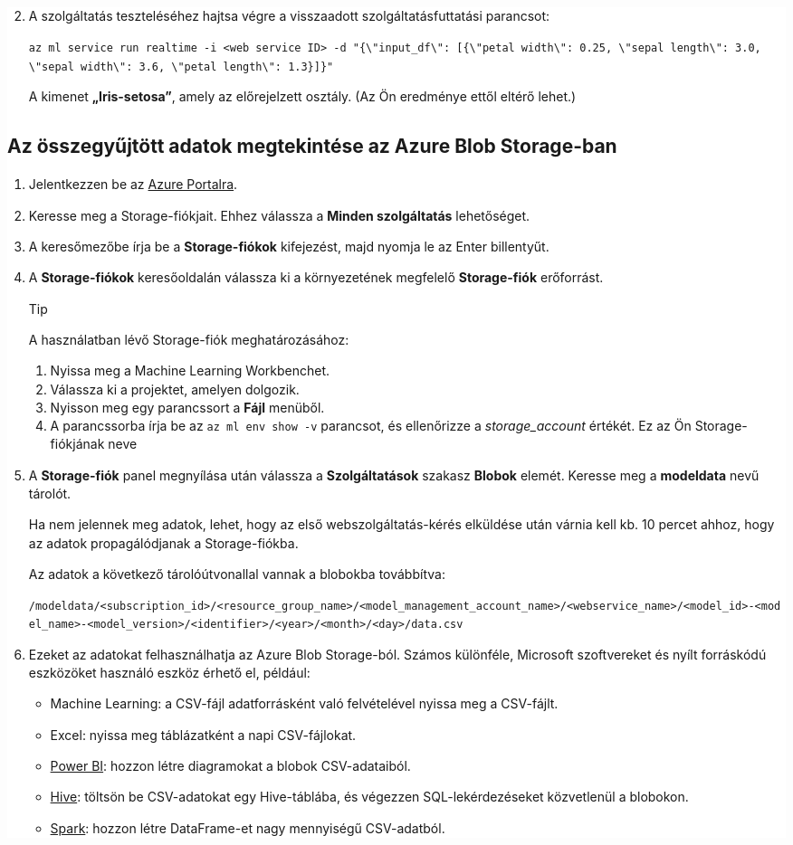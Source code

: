 2. A szolgáltatás teszteléséhez hajtsa végre a visszaadott szolgáltatásfuttatási parancsot:
    
   ```azurecli
   az ml service run realtime -i <web service ID> -d "{\"input_df\": [{\"petal width\": 0.25, \"sepal length\": 3.0, \"sepal width\": 3.6, \"petal length\": 1.3}]}"
   ```

   A kimenet **„Iris-setosa”**, amely az előrejelzett osztály. (Az Ön eredménye ettől eltérő lehet.) 

## <a name="view-the-collected-data-in-azure-blob-storage"></a>Az összegyűjtött adatok megtekintése az Azure Blob Storage-ban

1. Jelentkezzen be az [Azure Portalra](https://portal.azure.com).

2. Keresse meg a Storage-fiókjait. Ehhez válassza a **Minden szolgáltatás** lehetőséget.

3. A keresőmezőbe írja be a **Storage-fiókok** kifejezést, majd nyomja le az Enter billentyűt.

4. A **Storage-fiókok** keresőoldalán válassza ki a környezetének megfelelő **Storage-fiók** erőforrást. 

   > [!TIP]
   > A használatban lévő Storage-fiók meghatározásához:
   > 1. Nyissa meg a Machine Learning Workbenchet.
   > 2. Válassza ki a projektet, amelyen dolgozik.
   > 3. Nyisson meg egy parancssort a **Fájl** menüből.
   > 4. A parancssorba írja be az `az ml env show -v` parancsot, és ellenőrizze a *storage_account* értékét. Ez az Ön Storage-fiókjának neve

5. A **Storage-fiók** panel megnyílása után válassza a **Szolgáltatások** szakasz **Blobok** elemét. Keresse meg a **modeldata** nevű tárolót. 
 
   Ha nem jelennek meg adatok, lehet, hogy az első webszolgáltatás-kérés elküldése után várnia kell kb. 10 percet ahhoz, hogy az adatok propagálódjanak a Storage-fiókba.

   Az adatok a következő tárolóútvonallal vannak a blobokba továbbítva:

   ```
   /modeldata/<subscription_id>/<resource_group_name>/<model_management_account_name>/<webservice_name>/<model_id>-<model_name>-<model_version>/<identifier>/<year>/<month>/<day>/data.csv
   ```

6. Ezeket az adatokat felhasználhatja az Azure Blob Storage-ból. Számos különféle, Microsoft szoftvereket és nyílt forráskódú eszközöket használó eszköz érhető el, például:

   * Machine Learning: a CSV-fájl adatforrásként való felvételével nyissa meg a CSV-fájlt.

   * Excel: nyissa meg táblázatként a napi CSV-fájlokat.

   * [Power BI](https://powerbi.microsoft.com/documentation/powerbi-azure-and-power-bi/): hozzon létre diagramokat a blobok CSV-adataiból.

   * [Hive](https://docs.microsoft.com/azure/hdinsight/hdinsight-hadoop-linux-tutorial-get-started): töltsön be CSV-adatokat egy Hive-táblába, és végezzen SQL-lekérdezéseket közvetlenül a blobokon.

   * [Spark](https://docs.microsoft.com/azure/hdinsight/hdinsight-apache-spark-overview): hozzon létre DataFrame-et nagy mennyiségű CSV-adatból.
